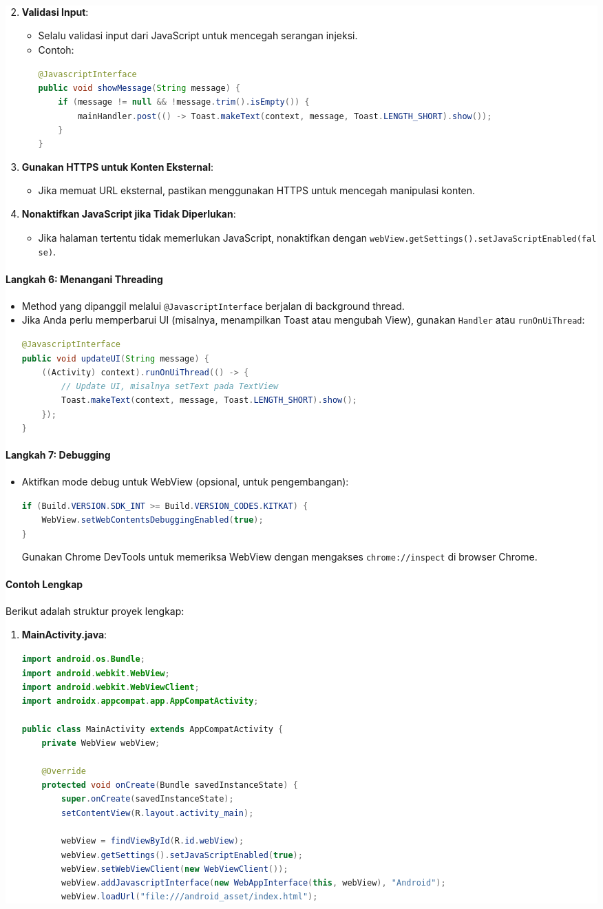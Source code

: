 2. **Validasi Input**:
   - Selalu validasi input dari JavaScript untuk mencegah serangan injeksi.
   - Contoh:
     ```java
     @JavascriptInterface
     public void showMessage(String message) {
         if (message != null && !message.trim().isEmpty()) {
             mainHandler.post(() -> Toast.makeText(context, message, Toast.LENGTH_SHORT).show());
         }
     }
     ```

3. **Gunakan HTTPS untuk Konten Eksternal**:
   - Jika memuat URL eksternal, pastikan menggunakan HTTPS untuk mencegah manipulasi konten.

4. **Nonaktifkan JavaScript jika Tidak Diperlukan**:
   - Jika halaman tertentu tidak memerlukan JavaScript, nonaktifkan dengan `webView.getSettings().setJavaScriptEnabled(false)`.

#### **Langkah 6: Menangani Threading**
- Method yang dipanggil melalui `@JavascriptInterface` berjalan di background thread.
- Jika Anda perlu memperbarui UI (misalnya, menampilkan Toast atau mengubah View), gunakan `Handler` atau `runOnUiThread`:
  ```java
  @JavascriptInterface
  public void updateUI(String message) {
      ((Activity) context).runOnUiThread(() -> {
          // Update UI, misalnya setText pada TextView
          Toast.makeText(context, message, Toast.LENGTH_SHORT).show();
      });
  }
  ```

#### **Langkah 7: Debugging**
- Aktifkan mode debug untuk WebView (opsional, untuk pengembangan):
  ```java
  if (Build.VERSION.SDK_INT >= Build.VERSION_CODES.KITKAT) {
      WebView.setWebContentsDebuggingEnabled(true);
  }
  ```
  Gunakan Chrome DevTools untuk memeriksa WebView dengan mengakses `chrome://inspect` di browser Chrome.

#### **Contoh Lengkap**
Berikut adalah struktur proyek lengkap:

1. **MainActivity.java**:
   ```java
   import android.os.Bundle;
   import android.webkit.WebView;
   import android.webkit.WebViewClient;
   import androidx.appcompat.app.AppCompatActivity;

   public class MainActivity extends AppCompatActivity {
       private WebView webView;

       @Override
       protected void onCreate(Bundle savedInstanceState) {
           super.onCreate(savedInstanceState);
           setContentView(R.layout.activity_main);

           webView = findViewById(R.id.webView);
           webView.getSettings().setJavaScriptEnabled(true);
           webView.setWebViewClient(new WebViewClient());
           webView.addJavascriptInterface(new WebAppInterface(this, webView), "Android");
           webView.loadUrl("file:///android_asset/index.html");
   ```